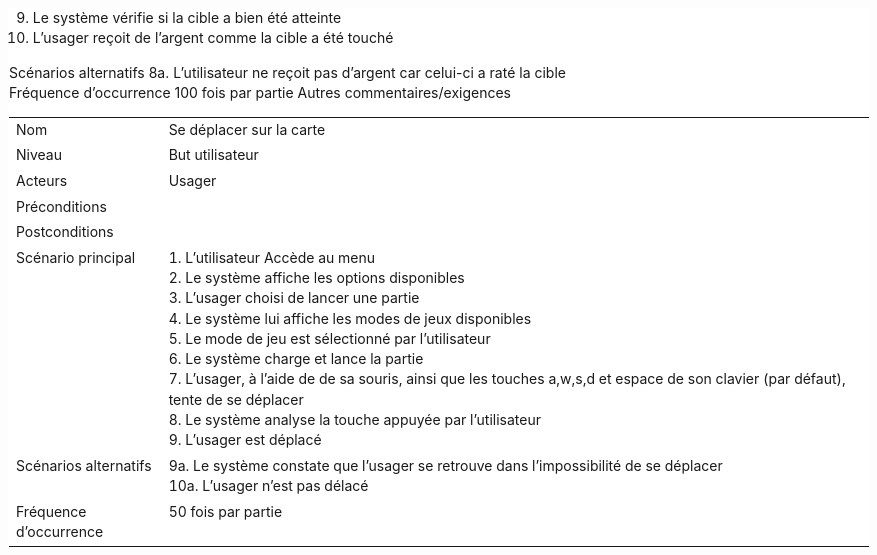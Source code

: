 9.	Le système vérifie si la cible a bien été atteinte <br>
10.	L’usager reçoit de l’argent comme la cible a été touché <br>
  </td>
 </tr>
 <tr>
  <td>Scénarios alternatifs </td>
  <td>8a.  L’utilisateur ne reçoit pas d’argent car celui-ci a raté la cible <br>
  </td>
 </tr>
 <tr>
  <td>Fréquence d’occurrence </td>
  <td>100 fois par partie</td>
 </tr>
 <tr>
  <td>Autres commentaires/exigences </td>
  <td></td>
 </tr>
</table>

<table>
 <tr>
  <td>Nom</td>
  <td>Se déplacer sur la carte</td>
 </tr>
 <tr>
  <td>Niveau</td>
  <td>But utilisateur</td>
 </tr>
 <tr>
  <td>Acteurs</td>
  <td>Usager</td>
 </tr>
 <tr>
  <td>Préconditions </td>
  <td></td>
 </tr>
 <tr>
  <td>Postconditions </td>
  <td></td>
 </tr>
 <tr>
  <td>Scénario principal </td>
  <td>1.	L’utilisateur Accède au menu <br>
2.	Le système affiche les options disponibles <br>
3.	L’usager choisi de lancer une partie <br>
4.	Le système lui affiche les modes de jeux disponibles <br>
5.	Le mode de jeu est sélectionné par l’utilisateur <br>
6.	Le système charge et lance la partie <br>
7.	L’usager, à l’aide de de sa souris, ainsi que les touches a,w,s,d et espace de son clavier (par défaut), tente de se déplacer <br>
8.	Le système analyse la touche appuyée par l’utilisateur <br>
9.	L’usager est déplacé <br>
  </td>
 </tr>
 <tr>
  <td>Scénarios alternatifs </td>
  <td>9a.  Le système constate que l’usager se retrouve dans l’impossibilité de se déplacer <br>
10a. L’usager n’est pas délacé <br>
  </td>
 </tr>
 <tr>
  <td>Fréquence d’occurrence </td>
  <td>50 fois par partie</td>
 </tr>